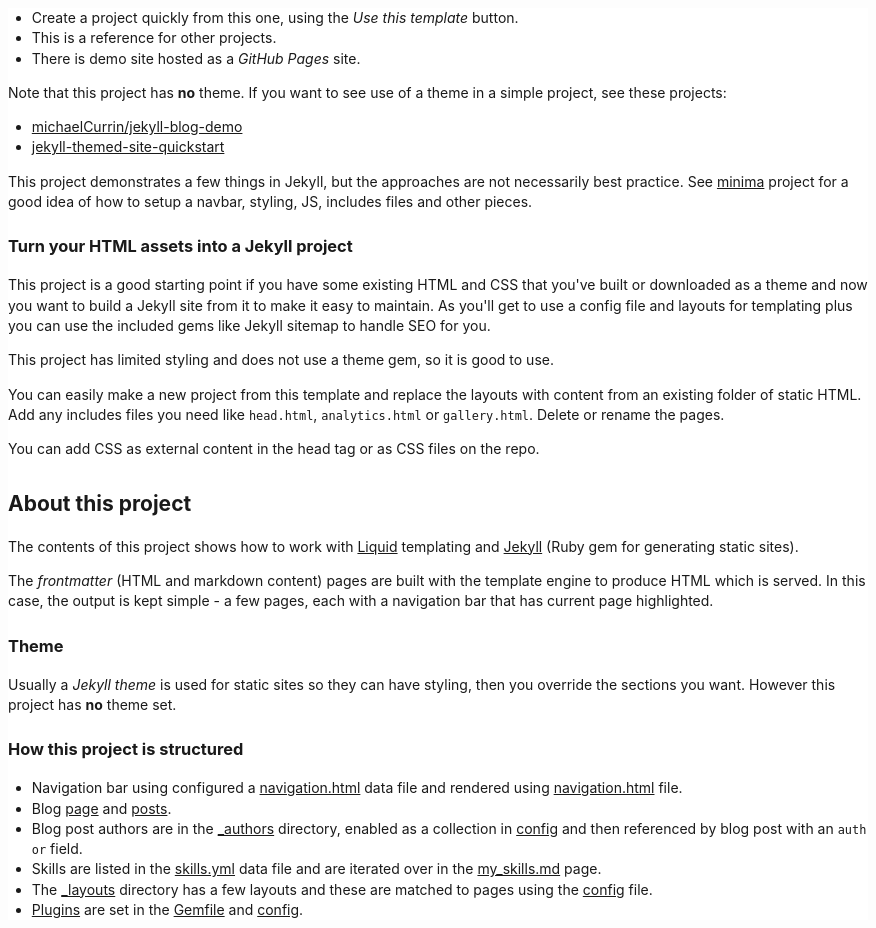 - Create a project quickly from this one, using the _Use this template_ button.
- This is a reference for other projects.
- There is demo site hosted as a _GitHub Pages_ site.

Note that this project has **no** theme. If you want to see use of a theme in a simple project, see these projects:

- [michaelCurrin/jekyll-blog-demo](https://github.com/MichaelCurrin/jekyll-blog-demo)
- [jekyll-themed-site-quickstart](https://github.com/MichaelCurrin/jekyll-themed-site-quickstart)

This project demonstrates a few things in Jekyll, but the approaches are not necessarily best practice. See [minima](https://github.com/jekyll/minima) project for a good idea of how to setup a navbar, styling, JS, includes files and other pieces.

### Turn your HTML assets into a Jekyll project

This project is a good starting point if you have some existing HTML and CSS that you've built or downloaded as a theme and now you want to build a Jekyll site from it to make it easy to maintain. As you'll get to use a config file and layouts for templating plus you can use the included gems like Jekyll sitemap to handle SEO for you.

This project has limited styling and does not use a theme gem, so it is good to use. 

You can easily make a new project from this template and replace the layouts with content from an existing folder of static HTML. Add any includes files you need like `head.html`, `analytics.html` or `gallery.html`. Delete or rename the pages.

You can add CSS as external content in the head tag or as CSS files on the repo.


## About this project

The contents of this project shows how to work with [Liquid](https://shopify.github.io/liquid/) templating and [Jekyll](https://jekyllrb.com/) (Ruby gem for generating static sites).

The _frontmatter_ (HTML and markdown content) pages are built with the template engine to produce HTML which is served. In this case, the output is kept simple - a few pages, each with a navigation bar that has current page highlighted.

### Theme

Usually a _Jekyll theme_ is used for static sites so they can have styling, then you override the sections you want. However this project has **no** theme set.

### How this project is structured

- Navigation bar using configured a [navigation.html](/_data/navigation.yml) data file and rendered using [navigation.html](/_includes/navigation.html) file.
- Blog [page](/blog.html) and [posts](/_posts).
- Blog post authors are in the [\_authors](_authors/) directory, enabled as a collection in [config](_config.yml) and then referenced by blog post with an `author` field.
- Skills are listed in the [skills.yml](/_data/skills.yml) data file and are iterated over in the [my_skills.md](/my_skills.md) page.
- The [\_layouts](/_layouts/) directory has a few layouts and these are matched to pages using the [config](/_config.yml) file.
- [Plugins](#plugins) are set in the [Gemfile](/Gemfile) and [config](/_config.yml).
